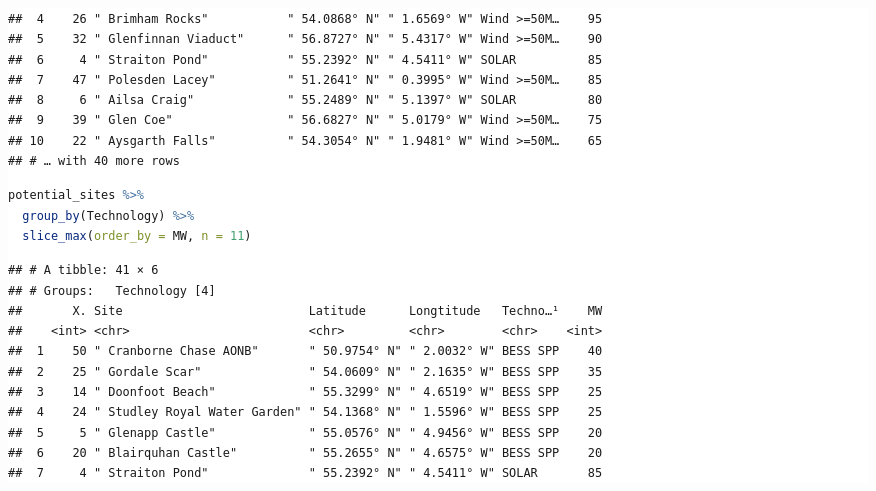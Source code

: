     ##  4    26 " Brimham Rocks"           " 54.0868° N" " 1.6569° W" Wind >=50M…    95
    ##  5    32 " Glenfinnan Viaduct"      " 56.8727° N" " 5.4317° W" Wind >=50M…    90
    ##  6     4 " Straiton Pond"           " 55.2392° N" " 4.5411° W" SOLAR          85
    ##  7    47 " Polesden Lacey"          " 51.2641° N" " 0.3995° W" Wind >=50M…    85
    ##  8     6 " Ailsa Craig"             " 55.2489° N" " 5.1397° W" SOLAR          80
    ##  9    39 " Glen Coe"                " 56.6827° N" " 5.0179° W" Wind >=50M…    75
    ## 10    22 " Aysgarth Falls"          " 54.3054° N" " 1.9481° W" Wind >=50M…    65
    ## # … with 40 more rows

``` r
potential_sites %>%
  group_by(Technology) %>%
  slice_max(order_by = MW, n = 11)
```

    ## # A tibble: 41 × 6
    ## # Groups:   Technology [4]
    ##       X. Site                          Latitude      Longtitude   Techno…¹    MW
    ##    <int> <chr>                         <chr>         <chr>        <chr>    <int>
    ##  1    50 " Cranborne Chase AONB"       " 50.9754° N" " 2.0032° W" BESS SPP    40
    ##  2    25 " Gordale Scar"               " 54.0609° N" " 2.1635° W" BESS SPP    35
    ##  3    14 " Doonfoot Beach"             " 55.3299° N" " 4.6519° W" BESS SPP    25
    ##  4    24 " Studley Royal Water Garden" " 54.1368° N" " 1.5596° W" BESS SPP    25
    ##  5     5 " Glenapp Castle"             " 55.0576° N" " 4.9456° W" BESS SPP    20
    ##  6    20 " Blairquhan Castle"          " 55.2655° N" " 4.6575° W" BESS SPP    20
    ##  7     4 " Straiton Pond"              " 55.2392° N" " 4.5411° W" SOLAR       85